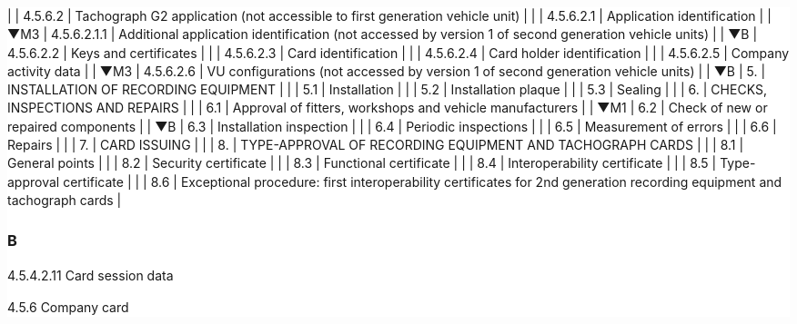 |              | 4.5.6.2     | Tachograph G2 application (not accessible to first generation vehicle unit)                                                                                          |
|              | 4.5.6.2.1   | Application identification                                                                                                                                           |
| ▼M3          | 4.5.6.2.1.1 | Additional application identification (not accessed by version 1 of second generation vehicle units)                                                                 |
| ▼B           | 4.5.6.2.2   | Keys and certificates                                                                                                                                                |
|              | 4.5.6.2.3   | Card identification                                                                                                                                                  |
|              | 4.5.6.2.4   | Card holder identification                                                                                                                                           |
|              | 4.5.6.2.5   | Company activity data                                                                                                                                                |
| ▼M3          | 4.5.6.2.6   | VU configurations (not accessed by version 1 of second generation vehicle units)                                                                                     |
| ▼B           | 5.          | INSTALLATION OF RECORDING EQUIPMENT                                                                                                                                  |
|              | 5.1         | Installation                                                                                                                                                         |
|              | 5.2         | Installation plaque                                                                                                                                                  |
|              | 5.3         | Sealing                                                                                                                                                              |
|              | 6.          | CHECKS, INSPECTIONS AND REPAIRS                                                                                                                                      |
|              | 6.1         | Approval of fitters, workshops and vehicle manufacturers                                                                                                             |
| ▼M1          | 6.2         | Check of new or repaired components                                                                                                                                  |
| ▼B           | 6.3         | Installation inspection                                                                                                                                              |
|              | 6.4         | Periodic inspections                                                                                                                                                 |
|              | 6.5         | Measurement of errors                                                                                                                                                |
|              | 6.6         | Repairs                                                                                                                                                              |
|              | 7.          | CARD ISSUING                                                                                                                                                         |
|              | 8.          | TYPE-APPROVAL OF RECORDING EQUIPMENT AND TACHOGRAPH CARDS                                                                                                            |
|              | 8.1         | General points                                                                                                                                                       |
|              | 8.2         | Security certificate                                                                                                                                                 |
|              | 8.3         | Functional certificate                                                                                                                                               |
|              | 8.4         | Interoperability certificate                                                                                                                                         |
|              | 8.5         | Type-approval certificate                                                                                                                                            |
|              | 8.6         | Exceptional procedure: first interoperability certificates for 2nd generation recording equipment and tachograph cards                                               |

### **B**

4.5.4.2.11 Card session data

4.5.6 Company card
